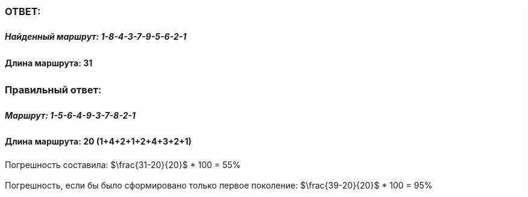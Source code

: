 
### ОТВЕТ:
##### Найденный маршрут: 1-8-4-3-7-9-5-6-2-1
#### Длина маршрута: 31

### Правильный ответ:
##### Маршрут: 1-5-6-4-9-3-7-8-2-1
#### Длина маршрута: 20 (1+4+2+1+2+4+3+2+1)


Погрешность составила: $\frac{31-20}{20}$ * 100 = 55% 

Погрешность, если бы было сформировано только первое поколение: $\frac{39-20}{20}$ * 100 = 95%
